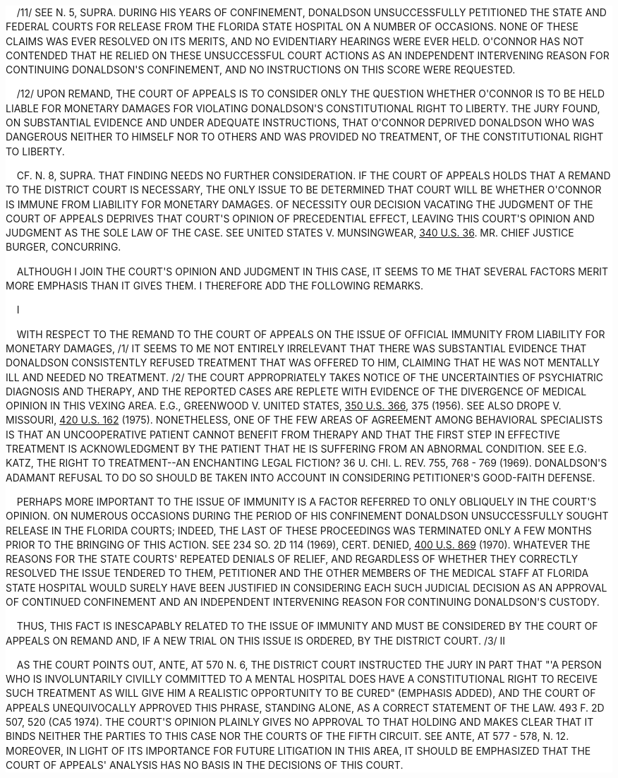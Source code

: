     /11/ SEE N. 5, SUPRA.  DURING HIS YEARS OF CONFINEMENT, DONALDSON UNSUCCESSFULLY PETITIONED THE STATE AND FEDERAL COURTS FOR RELEASE FROM THE FLORIDA STATE HOSPITAL ON A NUMBER OF OCCASIONS.  NONE OF THESE CLAIMS WAS EVER RESOLVED ON ITS MERITS, AND NO EVIDENTIARY HEARINGS WERE EVER HELD.  O'CONNOR HAS NOT CONTENDED THAT HE RELIED ON THESE UNSUCCESSFUL COURT ACTIONS AS AN INDEPENDENT INTERVENING REASON FOR CONTINUING DONALDSON'S CONFINEMENT, AND NO INSTRUCTIONS ON THIS SCORE WERE REQUESTED.

    /12/ UPON REMAND, THE COURT OF APPEALS IS TO CONSIDER ONLY THE QUESTION WHETHER O'CONNOR IS TO BE HELD LIABLE FOR MONETARY DAMAGES FOR VIOLATING DONALDSON'S CONSTITUTIONAL RIGHT TO LIBERTY.  THE JURY FOUND, ON SUBSTANTIAL EVIDENCE AND UNDER ADEQUATE INSTRUCTIONS, THAT O'CONNOR DEPRIVED DONALDSON WHO WAS DANGEROUS NEITHER TO HIMSELF NOR TO OTHERS AND WAS PROVIDED NO TREATMENT, OF THE CONSTITUTIONAL RIGHT TO LIBERTY.

    CF. N. 8, SUPRA.  THAT FINDING NEEDS NO FURTHER CONSIDERATION.  IF THE COURT OF APPEALS HOLDS THAT A REMAND TO THE DISTRICT COURT IS NECESSARY, THE ONLY ISSUE TO BE DETERMINED THAT COURT WILL BE WHETHER O'CONNOR IS IMMUNE FROM LIABILITY FOR MONETARY DAMAGES.     OF NECESSITY OUR DECISION VACATING THE JUDGMENT OF THE COURT OF APPEALS DEPRIVES THAT COURT'S OPINION OF PRECEDENTIAL EFFECT, LEAVING THIS COURT'S OPINION AND JUDGMENT AS THE SOLE LAW OF THE CASE.  SEE UNITED STATES V. MUNSINGWEAR, [340 U.S. 36][/us/courts/scotus/usReporter/340/36].  MR. CHIEF JUSTICE BURGER, CONCURRING.

    ALTHOUGH I JOIN THE COURT'S OPINION AND JUDGMENT IN THIS CASE, IT SEEMS TO ME THAT SEVERAL FACTORS MERIT MORE EMPHASIS THAN IT GIVES THEM.  I THEREFORE ADD THE FOLLOWING REMARKS.

    I

    WITH RESPECT TO THE REMAND TO THE COURT OF APPEALS ON THE ISSUE OF OFFICIAL IMMUNITY FROM LIABILITY FOR MONETARY DAMAGES, /1/ IT SEEMS TO ME NOT ENTIRELY IRRELEVANT THAT THERE WAS SUBSTANTIAL EVIDENCE THAT DONALDSON CONSISTENTLY REFUSED TREATMENT THAT WAS OFFERED TO HIM, CLAIMING THAT HE WAS NOT MENTALLY ILL AND NEEDED NO TREATMENT.  /2/ THE COURT APPROPRIATELY TAKES NOTICE OF THE UNCERTAINTIES OF PSYCHIATRIC DIAGNOSIS AND THERAPY, AND THE REPORTED CASES ARE REPLETE WITH EVIDENCE OF THE DIVERGENCE OF MEDICAL OPINION IN THIS VEXING AREA.  E.G., GREENWOOD V. UNITED STATES, [350 U.S. 366][/us/courts/scotus/usReporter/350/366], 375 (1956).  SEE ALSO DROPE V. MISSOURI, [420 U.S. 162][/us/courts/scotus/usReporter/420/162] (1975).  NONETHELESS, ONE OF THE FEW AREAS OF AGREEMENT AMONG BEHAVIORAL SPECIALISTS IS THAT AN UNCOOPERATIVE PATIENT CANNOT BENEFIT FROM THERAPY AND THAT THE FIRST STEP IN EFFECTIVE TREATMENT IS ACKNOWLEDGMENT BY THE PATIENT THAT HE IS SUFFERING FROM AN ABNORMAL CONDITION.  SEE E.G. KATZ, THE RIGHT TO TREATMENT--AN ENCHANTING LEGAL FICTION?  36 U. CHI.  L. REV. 755, 768 - 769 (1969).  DONALDSON'S ADAMANT REFUSAL TO DO SO SHOULD BE TAKEN INTO ACCOUNT IN CONSIDERING PETITIONER'S GOOD-FAITH DEFENSE.

    PERHAPS MORE IMPORTANT TO THE ISSUE OF IMMUNITY IS A FACTOR REFERRED TO ONLY OBLIQUELY IN THE COURT'S OPINION.  ON NUMEROUS OCCASIONS DURING THE PERIOD OF HIS CONFINEMENT DONALDSON UNSUCCESSFULLY SOUGHT RELEASE IN THE FLORIDA COURTS; INDEED, THE LAST OF THESE PROCEEDINGS WAS TERMINATED ONLY A FEW MONTHS PRIOR TO THE BRINGING OF THIS ACTION.  SEE 234 SO. 2D 114 (1969), CERT. DENIED, [400 U.S. 869][/us/courts/scotus/usReporter/400/869] (1970).  WHATEVER THE REASONS FOR THE STATE COURTS' REPEATED DENIALS OF RELIEF, AND REGARDLESS OF WHETHER THEY CORRECTLY RESOLVED THE ISSUE TENDERED TO THEM, PETITIONER AND THE OTHER MEMBERS OF THE MEDICAL STAFF AT FLORIDA STATE HOSPITAL WOULD SURELY HAVE BEEN JUSTIFIED IN CONSIDERING EACH SUCH JUDICIAL DECISION AS AN APPROVAL OF CONTINUED CONFINEMENT AND AN INDEPENDENT INTERVENING REASON FOR CONTINUING DONALDSON'S CUSTODY.

    THUS, THIS FACT IS INESCAPABLY RELATED TO THE ISSUE OF IMMUNITY AND MUST BE CONSIDERED BY THE COURT OF APPEALS ON REMAND AND, IF A NEW TRIAL ON THIS ISSUE IS ORDERED, BY THE DISTRICT COURT.  /3/ II

    AS THE COURT POINTS OUT, ANTE, AT 570 N. 6, THE DISTRICT COURT INSTRUCTED THE JURY IN PART THAT "'A PERSON WHO IS INVOLUNTARILY CIVILLY COMMITTED TO A MENTAL HOSPITAL DOES HAVE A CONSTITUTIONAL RIGHT TO RECEIVE SUCH TREATMENT AS WILL GIVE HIM A REALISTIC OPPORTUNITY TO BE CURED" (EMPHASIS ADDED), AND THE COURT OF APPEALS UNEQUIVOCALLY APPROVED THIS PHRASE, STANDING ALONE, AS A CORRECT STATEMENT OF THE LAW.  493 F. 2D 507, 520 (CA5 1974).  THE COURT'S OPINION PLAINLY GIVES NO APPROVAL TO THAT HOLDING AND MAKES CLEAR THAT IT BINDS NEITHER THE PARTIES TO THIS CASE NOR THE COURTS OF THE FIFTH CIRCUIT.  SEE ANTE, AT 577 - 578, N. 12.  MOREOVER, IN LIGHT OF ITS IMPORTANCE FOR FUTURE LITIGATION IN THIS AREA, IT SHOULD BE EMPHASIZED THAT THE COURT OF APPEALS' ANALYSIS HAS NO BASIS IN THE DECISIONS OF THIS COURT.


[/us/courts/scotus/usReporter/422/563]: https://publicdocs.github.io/go/links?ns=uslm-x&ref=%2Fus%2Fcourts%2Fscotus%2FusReporter%2F422%2F563
[/us/usc/t42/s1983]: https://publicdocs.github.io/go/links?ns=uslm&ref=%2Fus%2Fusc%2Ft42%2Fs1983
[/us/usc/t42/s1983]: https://publicdocs.github.io/go/links?ns=uslm&ref=%2Fus%2Fusc%2Ft42%2Fs1983
[/us/usc/t42/s1983]: https://publicdocs.github.io/go/links?ns=uslm&ref=%2Fus%2Fusc%2Ft42%2Fs1983
[/us/courts/scotus/usReporter/405/504]: https://publicdocs.github.io/go/links?ns=uslm-x&ref=%2Fus%2Fcourts%2Fscotus%2FusReporter%2F405%2F504
[/us/courts/scotus/usReporter/407/245]: https://publicdocs.github.io/go/links?ns=uslm-x&ref=%2Fus%2Fcourts%2Fscotus%2FusReporter%2F407%2F245
[/us/courts/scotus/usReporter/364/479]: https://publicdocs.github.io/go/links?ns=uslm-x&ref=%2Fus%2Fcourts%2Fscotus%2FusReporter%2F364%2F479
[/us/courts/scotus/usReporter/403/15]: https://publicdocs.github.io/go/links?ns=uslm-x&ref=%2Fus%2Fcourts%2Fscotus%2FusReporter%2F403%2F15
[/us/courts/scotus/usReporter/402/611]: https://publicdocs.github.io/go/links?ns=uslm-x&ref=%2Fus%2Fcourts%2Fscotus%2FusReporter%2F402%2F611
[/us/courts/scotus/usReporter/394/576]: https://publicdocs.github.io/go/links?ns=uslm-x&ref=%2Fus%2Fcourts%2Fscotus%2FusReporter%2F394%2F576
[/us/courts/scotus/usReporter/413/528]: https://publicdocs.github.io/go/links?ns=uslm-x&ref=%2Fus%2Fcourts%2Fscotus%2FusReporter%2F413%2F528
[/us/usc/t42/s1983]: https://publicdocs.github.io/go/links?ns=uslm&ref=%2Fus%2Fusc%2Ft42%2Fs1983
[/us/courts/scotus/usReporter/420/308]: https://publicdocs.github.io/go/links?ns=uslm-x&ref=%2Fus%2Fcourts%2Fscotus%2FusReporter%2F420%2F308
[/us/courts/scotus/usReporter/416/232]: https://publicdocs.github.io/go/links?ns=uslm-x&ref=%2Fus%2Fcourts%2Fscotus%2FusReporter%2F416%2F232
[/us/courts/scotus/usReporter/406/715]: https://publicdocs.github.io/go/links?ns=uslm-x&ref=%2Fus%2Fcourts%2Fscotus%2FusReporter%2F406%2F715
[/us/courts/scotus/usReporter/340/36]: https://publicdocs.github.io/go/links?ns=uslm-x&ref=%2Fus%2Fcourts%2Fscotus%2FusReporter%2F340%2F36
[/us/courts/scotus/usReporter/350/366]: https://publicdocs.github.io/go/links?ns=uslm-x&ref=%2Fus%2Fcourts%2Fscotus%2FusReporter%2F350%2F366
[/us/courts/scotus/usReporter/420/162]: https://publicdocs.github.io/go/links?ns=uslm-x&ref=%2Fus%2Fcourts%2Fscotus%2FusReporter%2F420%2F162
[/us/courts/scotus/usReporter/400/869]: https://publicdocs.github.io/go/links?ns=uslm-x&ref=%2Fus%2Fcourts%2Fscotus%2FusReporter%2F400%2F869
[/us/courts/scotus/usReporter/386/605]: https://publicdocs.github.io/go/links?ns=uslm-x&ref=%2Fus%2Fcourts%2Fscotus%2FusReporter%2F386%2F605
[/us/courts/scotus/usReporter/387/1]: https://publicdocs.github.io/go/links?ns=uslm-x&ref=%2Fus%2Fcourts%2Fscotus%2FusReporter%2F387%2F1
[/us/courts/scotus/usReporter/407/245]: https://publicdocs.github.io/go/links?ns=uslm-x&ref=%2Fus%2Fcourts%2Fscotus%2FusReporter%2F407%2F245
[/us/courts/scotus/usReporter/406/715]: https://publicdocs.github.io/go/links?ns=uslm-x&ref=%2Fus%2Fcourts%2Fscotus%2FusReporter%2F406%2F715
[/us/courts/scotus/usReporter/309/270]: https://publicdocs.github.io/go/links?ns=uslm-x&ref=%2Fus%2Fcourts%2Fscotus%2FusReporter%2F309%2F270
[/us/courts/scotus/usReporter/197/11]: https://publicdocs.github.io/go/links?ns=uslm-x&ref=%2Fus%2Fcourts%2Fscotus%2FusReporter%2F197%2F11
[/us/courts/scotus/usReporter/405/251]: https://publicdocs.github.io/go/links?ns=uslm-x&ref=%2Fus%2Fcourts%2Fscotus%2FusReporter%2F405%2F251
[/us/courts/scotus/usReporter/136/1]: https://publicdocs.github.io/go/links?ns=uslm-x&ref=%2Fus%2Fcourts%2Fscotus%2FusReporter%2F136%2F1
[/us/courts/scotus/usReporter/408/471]: https://publicdocs.github.io/go/links?ns=uslm-x&ref=%2Fus%2Fcourts%2Fscotus%2FusReporter%2F408%2F471
[/us/courts/scotus/usReporter/403/528]: https://publicdocs.github.io/go/links?ns=uslm-x&ref=%2Fus%2Fcourts%2Fscotus%2FusReporter%2F403%2F528
[/us/courts/scotus/usReporter/313/236]: https://publicdocs.github.io/go/links?ns=uslm-x&ref=%2Fus%2Fcourts%2Fscotus%2FusReporter%2F313%2F236
[/us/courts/scotus/usReporter/392/514]: https://publicdocs.github.io/go/links?ns=uslm-x&ref=%2Fus%2Fcourts%2Fscotus%2FusReporter%2F392%2F514
[/us/courts/scotus/usReporter/407/245]: https://publicdocs.github.io/go/links?ns=uslm-x&ref=%2Fus%2Fcourts%2Fscotus%2FusReporter%2F407%2F245
[/us/courts/scotus/usReporter/406/715]: https://publicdocs.github.io/go/links?ns=uslm-x&ref=%2Fus%2Fcourts%2Fscotus%2FusReporter%2F406%2F715
[/us/courts/scotus/usReporter/386/605]: https://publicdocs.github.io/go/links?ns=uslm-x&ref=%2Fus%2Fcourts%2Fscotus%2FusReporter%2F386%2F605
[/us/courts/scotus/usReporter/309/270]: https://publicdocs.github.io/go/links?ns=uslm-x&ref=%2Fus%2Fcourts%2Fscotus%2FusReporter%2F309%2F270
[/us/courts/scotus/usReporter/383/107]: https://publicdocs.github.io/go/links?ns=uslm-x&ref=%2Fus%2Fcourts%2Fscotus%2FusReporter%2F383%2F107
[/us/courts/scotus/usReporter/370/660]: https://publicdocs.github.io/go/links?ns=uslm-x&ref=%2Fus%2Fcourts%2Fscotus%2FusReporter%2F370%2F660